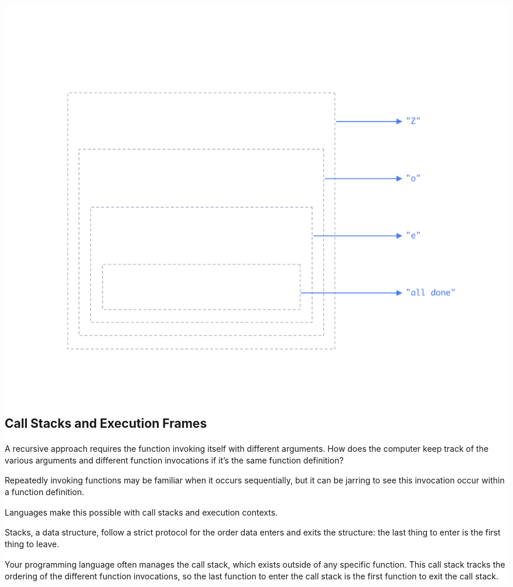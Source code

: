 ![](./img/RecursionOutline.svg)

## Call Stacks and Execution Frames
A recursive approach requires the function invoking itself with different arguments. How does the computer keep track of the various arguments and different function invocations if it’s the same function definition?

Repeatedly invoking functions may be familiar when it occurs sequentially, but it can be jarring to see this invocation occur within a function definition.

Languages make this possible with call stacks and execution contexts.

Stacks, a data structure, follow a strict protocol for the order data enters and exits the structure: the last thing to enter is the first thing to leave.

Your programming language often manages the call stack, which exists outside of any specific function. This call stack tracks the ordering of the different function invocations, so the last function to enter the call stack is the first function to exit the call stack.
